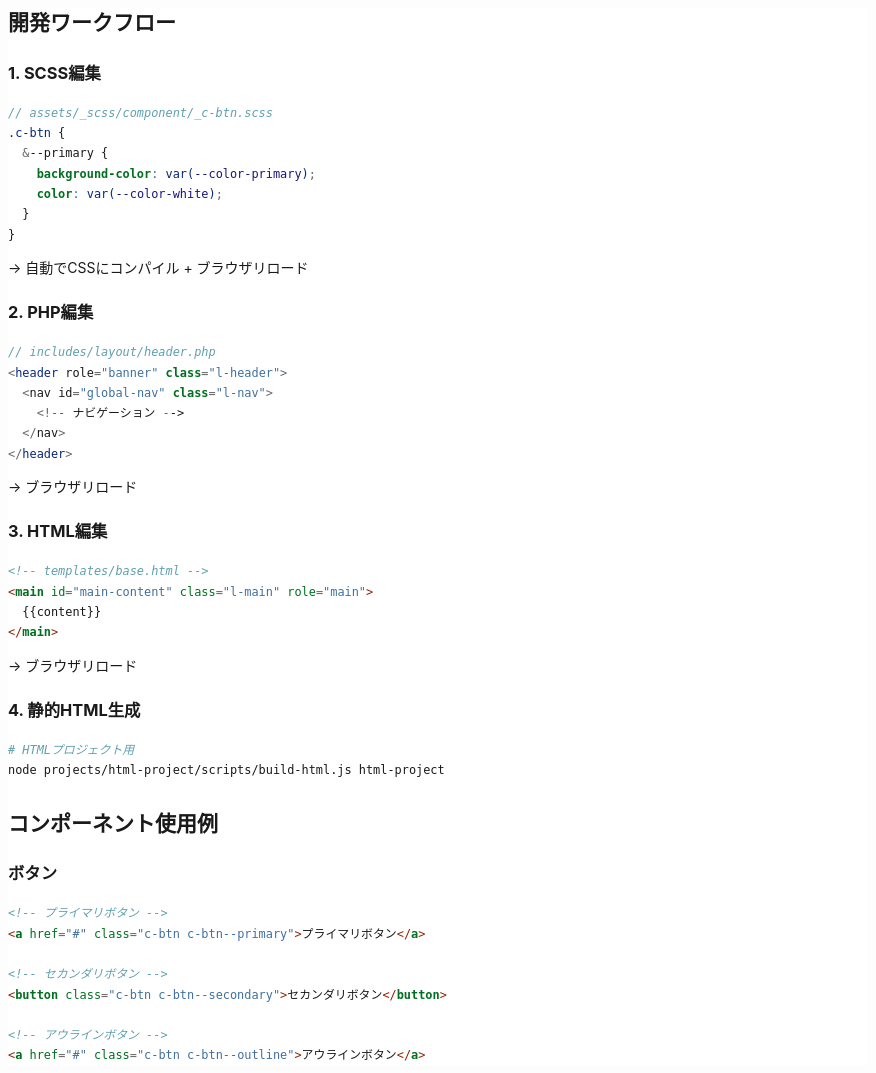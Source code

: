 ## 開発ワークフロー

### **1. SCSS編集**
```scss
// assets/_scss/component/_c-btn.scss
.c-btn {
  &--primary {
    background-color: var(--color-primary);
    color: var(--color-white);
  }
}
```
→ 自動でCSSにコンパイル + ブラウザリロード

### **2. PHP編集**
```php
// includes/layout/header.php
<header role="banner" class="l-header">
  <nav id="global-nav" class="l-nav">
    <!-- ナビゲーション -->
  </nav>
</header>
```
→ ブラウザリロード

### **3. HTML編集**
```html
<!-- templates/base.html -->
<main id="main-content" class="l-main" role="main">
  {{content}}
</main>
```
→ ブラウザリロード

### **4. 静的HTML生成**
```bash
# HTMLプロジェクト用
node projects/html-project/scripts/build-html.js html-project
```

## コンポーネント使用例

### **ボタン**
```html
<!-- プライマリボタン -->
<a href="#" class="c-btn c-btn--primary">プライマリボタン</a>

<!-- セカンダリボタン -->
<button class="c-btn c-btn--secondary">セカンダリボタン</button>

<!-- アウラインボタン -->
<a href="#" class="c-btn c-btn--outline">アウラインボタン</a>
```
